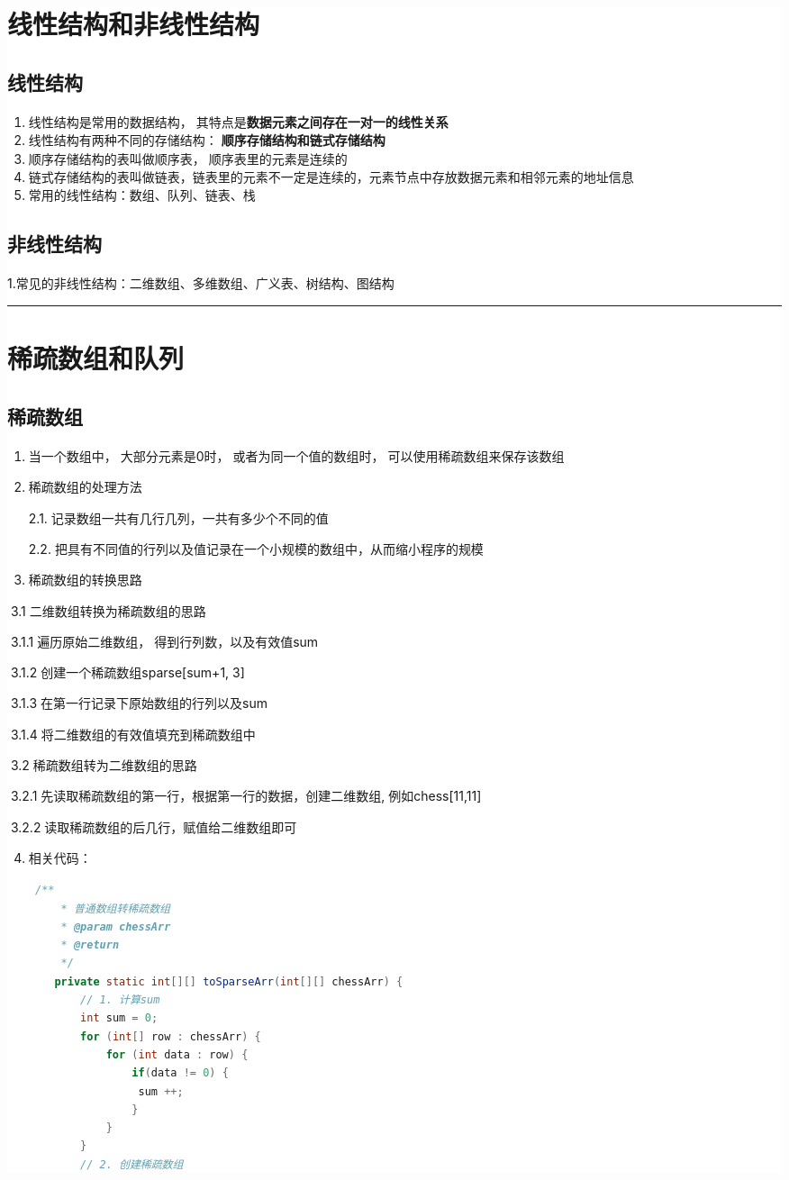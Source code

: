 # 线性结构和非线性结构

## 线性结构

1.  线性结构是常用的数据结构， 其特点是**数据元素之间存在一对一的线性关系**
2. 线性结构有两种不同的存储结构： **顺序存储结构和链式存储结构**
3. 顺序存储结构的表叫做顺序表， 顺序表里的元素是连续的
4. 链式存储结构的表叫做链表，链表里的元素不一定是连续的，元素节点中存放数据元素和相邻元素的地址信息
5. 常用的线性结构：数组、队列、链表、栈

## 非线性结构

1.常见的非线性结构：二维数组、多维数组、广义表、树结构、图结构



***



# 稀疏数组和队列

##  稀疏数组

1. 当一个数组中， 大部分元素是0时， 或者为同一个值的数组时， 可以使用稀疏数组来保存该数组

2. 稀疏数组的处理方法

   2.1. 记录数组一共有几行几列，一共有多少个不同的值

   2.2. 把具有不同值的行列以及值记录在一个小规模的数组中，从而缩小程序的规模

3. 稀疏数组的转换思路

​       3.1 二维数组转换为稀疏数组的思路

​            3.1.1 遍历原始二维数组， 得到行列数，以及有效值sum

​            3.1.2 创建一个稀疏数组sparse[sum+1, 3]

​            3.1.3 在第一行记录下原始数组的行列以及sum

​            3.1.4 将二维数组的有效值填充到稀疏数组中

​        3.2 稀疏数组转为二维数组的思路

​            3.2.1 先读取稀疏数组的第一行，根据第一行的数据，创建二维数组, 例如chess[11,11]

​             3.2.2 读取稀疏数组的后几行，赋值给二维数组即可

4. 相关代码：

   ```java
    /**
        * 普通数组转稀疏数组
        * @param chessArr
        * @return
        */
       private static int[][] toSparseArr(int[][] chessArr) {
           // 1. 计算sum
           int sum = 0;
           for (int[] row : chessArr) {
               for (int data : row) {
                   if(data != 0) {
                    sum ++;
                   }
               }
           }
           // 2. 创建稀疏数组
   ```